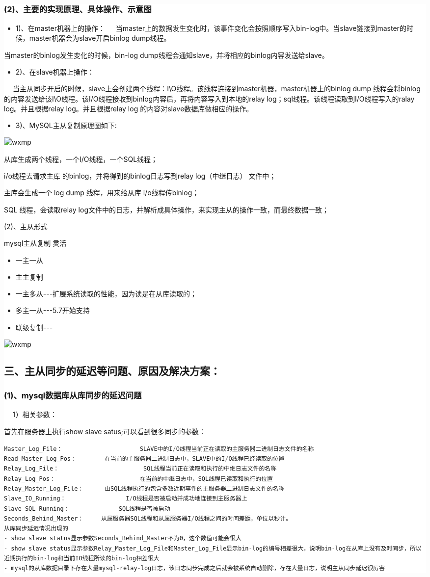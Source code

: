 ### (2)、主要的实现原理、具体操作、示意图

- 1)、在master机器上的操作：
　 当master上的数据发生变化时，该事件变化会按照顺序写入bin-log中。当slave链接到master的时候，master机器会为slave开启binlog dump线程。

当master的binlog发生变化的时候，bin-log dump线程会通知slave，并将相应的binlog内容发送给slave。
- 2)、在slave机器上操作：

　 当主从同步开启的时候，slave上会创建两个线程：I\O线程。该线程连接到master机器，master机器上的binlog dump 线程会将binlog的内容发送给该I\O线程。该I/O线程接收到binlog内容后，再将内容写入到本地的relay log；sql线程。该线程读取到I/O线程写入的ralay log。并且根据relay log。并且根据relay log 的内容对slave数据库做相应的操作。

- 3)、MySQL主从复制原理图如下:

<img class= "zoom-custom-imgs" :src="$withBase('/assets/img/mysqlop/replication/delaydetail-1.png')" alt="wxmp">

 

从库生成两个线程，一个I/O线程，一个SQL线程；

i/o线程去请求主库 的binlog，并将得到的binlog日志写到relay log（中继日志） 文件中；

主库会生成一个 log dump 线程，用来给从库 i/o线程传binlog；

SQL 线程，会读取relay log文件中的日志，并解析成具体操作，来实现主从的操作一致，而最终数据一致；

(2)、主从形式

mysql主从复制 灵活
 - 一主一从
 - 主主复制
 - 一主多从---扩展系统读取的性能，因为读是在从库读取的；
 - 多主一从---5.7开始支持

 - 联级复制---

<img class= "zoom-custom-imgs" :src="$withBase('/assets/img/mysqlop/replication/delaydetail-2.png')" alt="wxmp">

 

## 三、主从同步的延迟等问题、原因及解决方案：

### (1)、mysql数据库从库同步的延迟问题

　 1）相关参数：

首先在服务器上执行show slave satus;可以看到很多同步的参数：　

``` sql
Master_Log_File：                      SLAVE中的I/O线程当前正在读取的主服务器二进制日志文件的名称
Read_Master_Log_Pos：        在当前的主服务器二进制日志中，SLAVE中的I/O线程已经读取的位置
Relay_Log_File：                        SQL线程当前正在读取和执行的中继日志文件的名称
Relay_Log_Pos：                        在当前的中继日志中，SQL线程已读取和执行的位置
Relay_Master_Log_File：      由SQL线程执行的包含多数近期事件的主服务器二进制日志文件的名称
Slave_IO_Running：                 I/O线程是否被启动并成功地连接到主服务器上
Slave_SQL_Running：              SQL线程是否被启动
Seconds_Behind_Master：     从属服务器SQL线程和从属服务器I/O线程之间的时间差距，单位以秒计。
从库同步延迟情况出现的
- show slave status显示参数Seconds_Behind_Master不为0，这个数值可能会很大
- show slave status显示参数Relay_Master_Log_File和Master_Log_File显示bin-log的编号相差很大，说明bin-log在从库上没有及时同步，所以近期执行的bin-log和当前IO线程所读的bin-log相差很大
- mysql的从库数据目录下存在大量mysql-relay-log日志，该日志同步完成之后就会被系统自动删除，存在大量日志，说明主从同步延迟很厉害
```
